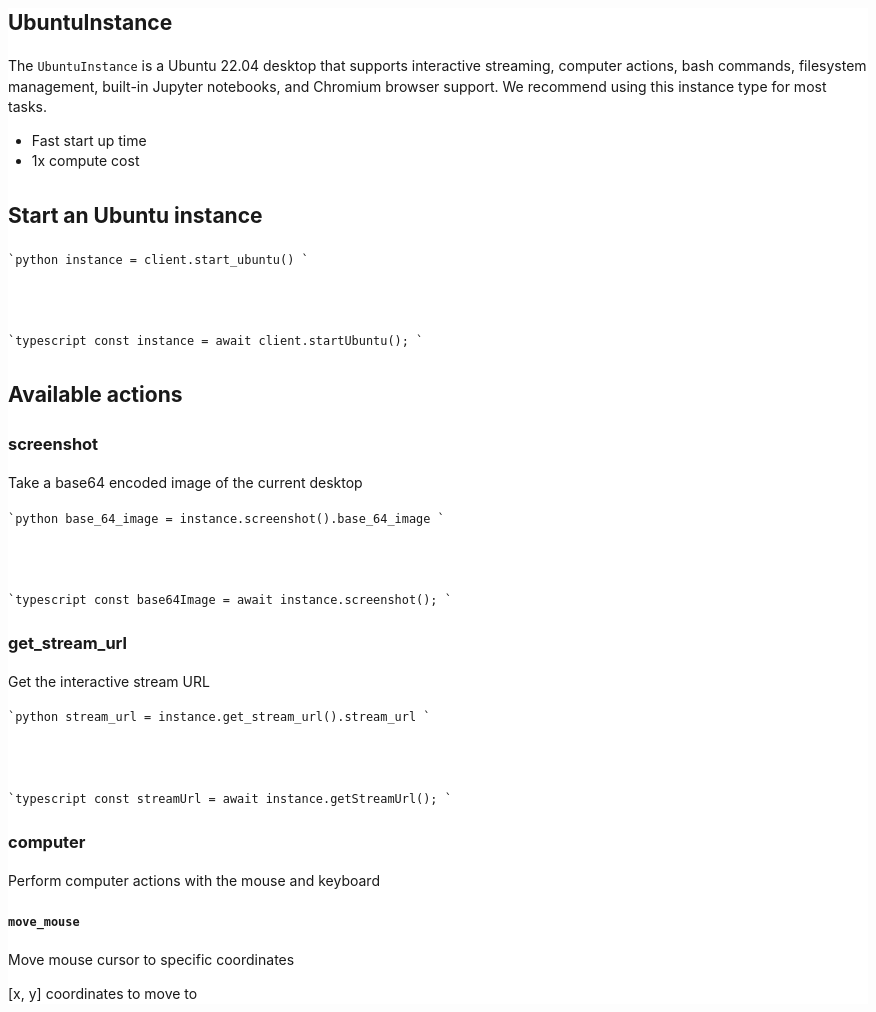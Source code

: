 ## UbuntuInstance

The `UbuntuInstance` is a Ubuntu 22.04 desktop that supports interactive streaming, computer actions, bash commands, filesystem management, built-in Jupyter notebooks, and Chromium browser support. We recommend using this instance type for most tasks.

* Fast start up time
* 1x compute cost

## Start an Ubuntu instance


  
    `python instance = client.start_ubuntu() `
  

  
    `typescript const instance = await client.startUbuntu(); `
  


## Available actions

### screenshot

Take a base64 encoded image of the current desktop


  
    `python base_64_image = instance.screenshot().base_64_image `
  

  
    `typescript const base64Image = await instance.screenshot(); `
  


### get\_stream\_url

Get the interactive stream URL


  
    `python stream_url = instance.get_stream_url().stream_url `
  

  
    `typescript const streamUrl = await instance.getStreamUrl(); `
  


### computer

Perform computer actions with the mouse and keyboard

#### `move_mouse`

Move mouse cursor to specific coordinates


  \[x, y] coordinates to move to

